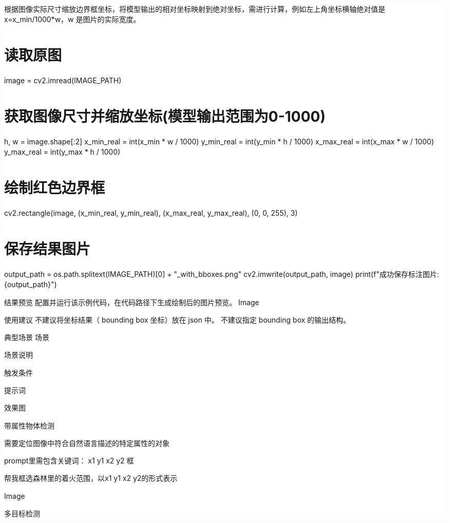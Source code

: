
根据图像实际尺寸缩放边界框坐标，将模型输出的相对坐标映射到绝对坐标，需进行计算，例如左上角坐标横轴绝对值是 x=x_min/1000*w，w 是图片的实际宽度。

# 读取原图
image = cv2.imread(IMAGE_PATH)

# 获取图像尺寸并缩放坐标(模型输出范围为0-1000)
h, w = image.shape[:2]
x_min_real = int(x_min * w / 1000)
y_min_real = int(y_min * h / 1000)
x_max_real = int(x_max * w / 1000)
y_max_real = int(y_max * h / 1000)

# 绘制红色边界框
cv2.rectangle(image, (x_min_real, y_min_real), (x_max_real, y_max_real), (0, 0, 255), 3)

# 保存结果图片
output_path = os.path.splitext(IMAGE_PATH)[0] + "_with_bboxes.png"
cv2.imwrite(output_path, image)
print(f"成功保存标注图片: {output_path}")

结果预览
配置并运行该示例代码，在代码路径下生成绘制后的图片预览。
Image

使用建议
不建议将坐标结果（ bounding box 坐标）放在 json 中。
不建议指定 bounding box 的输出结构。

典型场景
场景

场景说明

触发条件

提示词

效果图

带属性物体检测

需要定位图像中符合自然语言描述的特定属性的对象

prompt里需包含关键词：
<bbox>x1 y1 x2 y2</bbox> 框

帮我框选森林里的着火范围，以<bbox>x1 y1 x2 y2</bbox>的形式表示

Image

多目标检测
